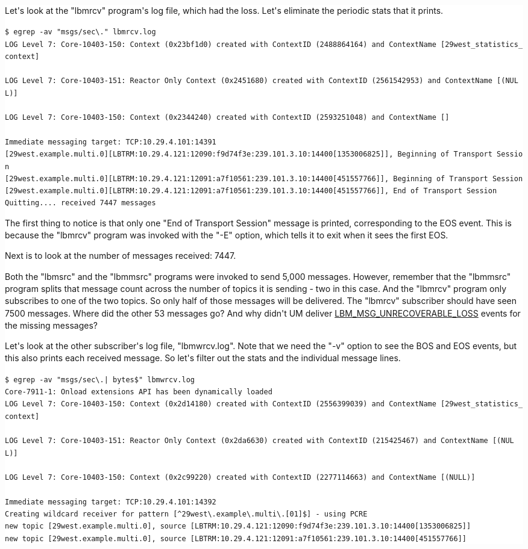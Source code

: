 Let's look at the "lbmrcv" program's log file, which had the loss.
Let's eliminate the periodic stats that it prints.
````
$ egrep -av "msgs/sec\." lbmrcv.log
LOG Level 7: Core-10403-150: Context (0x23bf1d0) created with ContextID (2488864164) and ContextName [29west_statistics_context]

LOG Level 7: Core-10403-151: Reactor Only Context (0x2451680) created with ContextID (2561542953) and ContextName [(NULL)]

LOG Level 7: Core-10403-150: Context (0x2344240) created with ContextID (2593251048) and ContextName []

Immediate messaging target: TCP:10.29.4.101:14391
[29west.example.multi.0][LBTRM:10.29.4.121:12090:f9d74f3e:239.101.3.10:14400[1353006825]], Beginning of Transport Session
[29west.example.multi.0][LBTRM:10.29.4.121:12091:a7f10561:239.101.3.10:14400[451557766]], Beginning of Transport Session
[29west.example.multi.0][LBTRM:10.29.4.121:12091:a7f10561:239.101.3.10:14400[451557766]], End of Transport Session
Quitting.... received 7447 messages
````

The first thing to notice is that only one "End of Transport Session" message
is printed, corresponding to the EOS event.
This is because the "lbmrcv" program was invoked with the "-E" option,
which tells it to exit when it sees the first EOS.

Next is to look at the number of messages received: 7447.

Both the "lbmsrc" and the "lbmmsrc" programs were invoked to send
5,000 messages.
However, remember that the "lbmmsrc" program splits that message
count across the number of topics it is sending - two in this case.
And the "lbmrcv" program only subscribes to one of the two topics.
So only half of those messages will be delivered.
The "lbmrcv" subscriber should have seen 7500 messages.
Where did the other 53 messages go?
And why didn't UM deliver
[LBM_MSG_UNRECOVERABLE_LOSS](https://ultramessaging.github.io/currdoc/doc/API/lbm_8h.html#a88920e0a4188081f9a14fc8f76c18578)
events for the missing messages?

Let's look at the other subscriber's log file, "lbmwrcv.log".
Note that we need the "-v" option to see the BOS and EOS events,
but this also prints each received message.
So let's filter out the stats and the individual message lines.
````
$ egrep -av "msgs/sec\.| bytes$" lbmwrcv.log
Core-7911-1: Onload extensions API has been dynamically loaded
LOG Level 7: Core-10403-150: Context (0x2d14180) created with ContextID (2556399039) and ContextName [29west_statistics_context]

LOG Level 7: Core-10403-151: Reactor Only Context (0x2da6630) created with ContextID (215425467) and ContextName [(NULL)]

LOG Level 7: Core-10403-150: Context (0x2c99220) created with ContextID (2277114663) and ContextName [(NULL)]

Immediate messaging target: TCP:10.29.4.101:14392
Creating wildcard receiver for pattern [^29west\.example\.multi\.[01]$] - using PCRE
new topic [29west.example.multi.0], source [LBTRM:10.29.4.121:12090:f9d74f3e:239.101.3.10:14400[1353006825]]
new topic [29west.example.multi.0], source [LBTRM:10.29.4.121:12091:a7f10561:239.101.3.10:14400[451557766]]
````